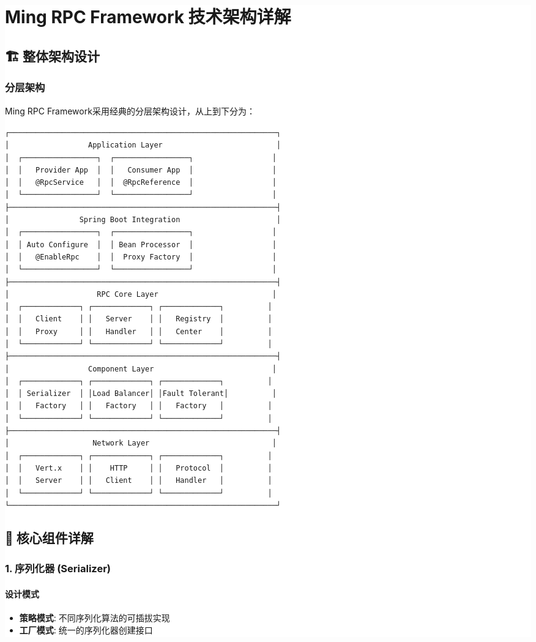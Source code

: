 # Ming RPC Framework 技术架构详解

## 🏗️ 整体架构设计

### 分层架构

Ming RPC Framework采用经典的分层架构设计，从上到下分为：

```
┌─────────────────────────────────────────────────────────────┐
│                  Application Layer                          │
│  ┌─────────────────┐  ┌─────────────────┐                  │
│  │   Provider App  │  │   Consumer App  │                  │
│  │   @RpcService   │  │  @RpcReference  │                  │
│  └─────────────────┘  └─────────────────┘                  │
├─────────────────────────────────────────────────────────────┤
│                Spring Boot Integration                      │
│  ┌─────────────────┐  ┌─────────────────┐                  │
│  │ Auto Configure  │  │ Bean Processor  │                  │
│  │   @EnableRpc    │  │  Proxy Factory  │                  │
│  └─────────────────┘  └─────────────────┘                  │
├─────────────────────────────────────────────────────────────┤
│                    RPC Core Layer                          │
│  ┌─────────────┐ ┌─────────────┐ ┌─────────────┐          │
│  │   Client    │ │   Server    │ │   Registry  │          │
│  │   Proxy     │ │   Handler   │ │   Center    │          │
│  └─────────────┘ └─────────────┘ └─────────────┘          │
├─────────────────────────────────────────────────────────────┤
│                  Component Layer                           │
│  ┌─────────────┐ ┌─────────────┐ ┌─────────────┐          │
│  │ Serializer  │ │Load Balancer│ │Fault Tolerant│          │
│  │   Factory   │ │   Factory   │ │   Factory   │          │
│  └─────────────┘ └─────────────┘ └─────────────┘          │
├─────────────────────────────────────────────────────────────┤
│                   Network Layer                            │
│  ┌─────────────┐ ┌─────────────┐ ┌─────────────┐          │
│  │   Vert.x    │ │    HTTP     │ │   Protocol  │          │
│  │   Server    │ │   Client    │ │   Handler   │          │
│  └─────────────┘ └─────────────┘ └─────────────┘          │
└─────────────────────────────────────────────────────────────┘
```

## 🔧 核心组件详解

### 1. 序列化器 (Serializer)

#### 设计模式
- **策略模式**: 不同序列化算法的可插拔实现
- **工厂模式**: 统一的序列化器创建接口
